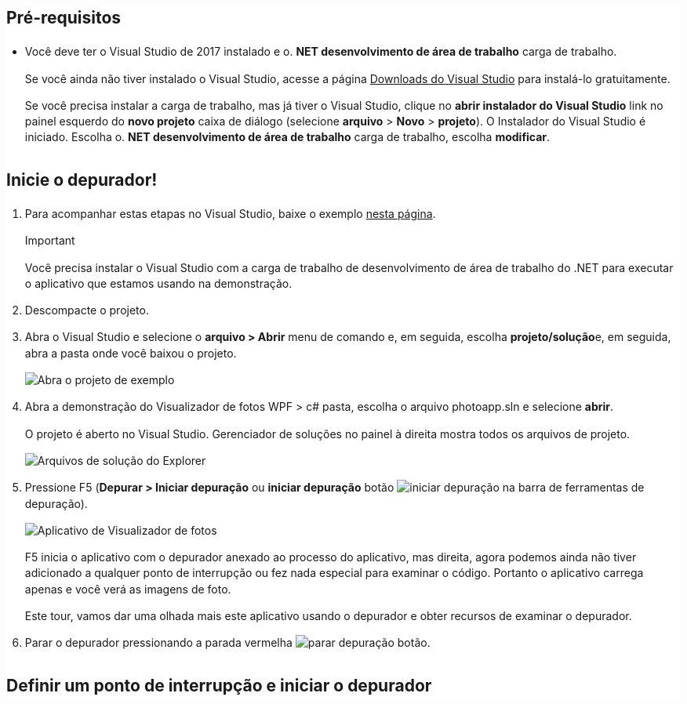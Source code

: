 ## <a name="prerequisites"></a>Pré-requisitos

* Você deve ter o Visual Studio de 2017 instalado e o. **NET desenvolvimento de área de trabalho** carga de trabalho.

    Se você ainda não tiver instalado o Visual Studio, acesse a página [Downloads do Visual Studio](https://www.visualstudio.com/downloads/?utm_medium=microsoft&utm_source=docs.microsoft.com&utm_campaign=button+cta&utm_content=download+vs2017) para instalá-lo gratuitamente.

    Se você precisa instalar a carga de trabalho, mas já tiver o Visual Studio, clique no **abrir instalador do Visual Studio** link no painel esquerdo do **novo projeto** caixa de diálogo (selecione **arquivo**  >  **Novo** > **projeto**). O Instalador do Visual Studio é iniciado. Escolha o. **NET desenvolvimento de área de trabalho** carga de trabalho, escolha **modificar**.

## <a name="start-the-debugger"></a>Inicie o depurador!

1. Para acompanhar estas etapas no Visual Studio, baixe o exemplo [nesta página](https://code.msdn.microsoft.com/windowsdesktop/WPF-Photo-Viewer-Demo-be75662a).

    > [!IMPORTANT]
    > Você precisa instalar o Visual Studio com a carga de trabalho de desenvolvimento de área de trabalho do .NET para executar o aplicativo que estamos usando na demonstração.

2. Descompacte o projeto.

3. Abra o Visual Studio e selecione o **arquivo > Abrir** menu de comando e, em seguida, escolha **projeto/solução**e, em seguida, abra a pasta onde você baixou o projeto.

     ![Abra o projeto de exemplo](../debugger/media/dbg-tour-open-project.png "Abrir projeto")

3. Abra a demonstração do Visualizador de fotos WPF > c# pasta, escolha o arquivo photoapp.sln e selecione **abrir**.

     O projeto é aberto no Visual Studio. Gerenciador de soluções no painel à direita mostra todos os arquivos de projeto.

    ![Arquivos de solução do Explorer](../debugger/media/dbg-tour-solution-explorer.png "Gerenciador de soluções")

4. Pressione F5 (**Depurar > Iniciar depuração** ou **iniciar depuração** botão ![iniciar depuração](../debugger/media/dbg-tour-start-debugging.png "iniciar depuração") na barra de ferramentas de depuração).

     ![Aplicativo de Visualizador de fotos](../debugger/media/dbg-tour-wpf-app.png "aplicativo do Visualizador de fotos")

     F5 inicia o aplicativo com o depurador anexado ao processo do aplicativo, mas direita, agora podemos ainda não tiver adicionado a qualquer ponto de interrupção ou fez nada especial para examinar o código. Portanto o aplicativo carrega apenas e você verá as imagens de foto.

     Este tour, vamos dar uma olhada mais este aplicativo usando o depurador e obter recursos de examinar o depurador.

5. Parar o depurador pressionando a parada vermelha ![parar depuração](../debugger/media/dbg-tour-stop-debugging.png "parar depuração") botão.

## <a name="set-a-breakpoint-and-start-the-debugger"></a>Definir um ponto de interrupção e iniciar o depurador
